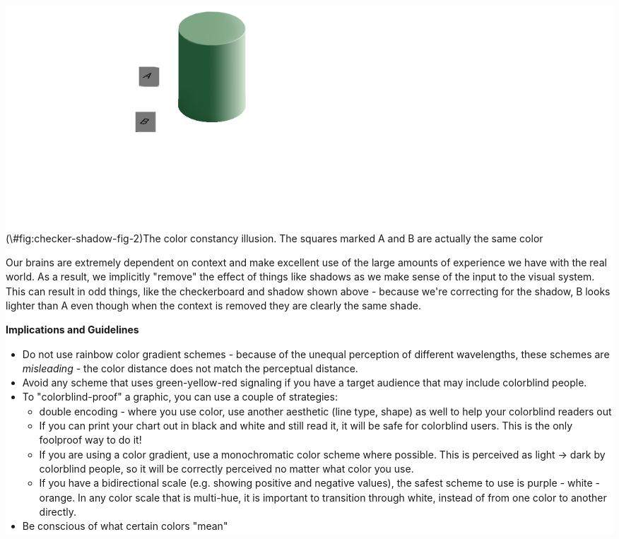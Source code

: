 <img src="image/CheckerShadow2.png" alt="The color constancy illusion. The squares marked A and B are actually the same color" width="45%" />
<p class="caption">(\#fig:checker-shadow-fig-2)The color constancy illusion. The squares marked A and B are actually the same color</p>
</div>

Our brains are extremely dependent on context and make excellent use of the large amounts of experience we have with the real world. As a result, we implicitly "remove" the effect of things like shadows as we make sense of the input to the visual system. This can result in odd things, like the checkerboard and shadow shown above - because we're correcting for the shadow, B looks lighter than A even though when the context is removed they are clearly the same shade. 

**Implications and Guidelines**

- Do not use rainbow color gradient schemes - because of the unequal perception of different wavelengths, these schemes are _misleading_ - the color distance does not match the perceptual distance. 
- Avoid any scheme that uses green-yellow-red signaling if you have a target audience that may include colorblind people. 
- To "colorblind-proof" a graphic, you can use a couple of strategies: 
    - double encoding - where you use color, use another aesthetic (line type, shape) as well to help your colorblind readers out
    - If you can print your chart out in black and white and still read it, it will be safe for colorblind users. This is the only foolproof way to do it!
    - If you are using a color gradient, use a monochromatic color scheme where possible. This is perceived as light -> dark by colorblind people, so it will be correctly perceived no matter what color you use. 
    - If you have a bidirectional scale (e.g. showing positive and negative values), the safest scheme to use is purple - white - orange. In any color scale that is multi-hue, it is important to transition through white, instead of from one color to another directly. 
- Be conscious of what certain colors "mean"